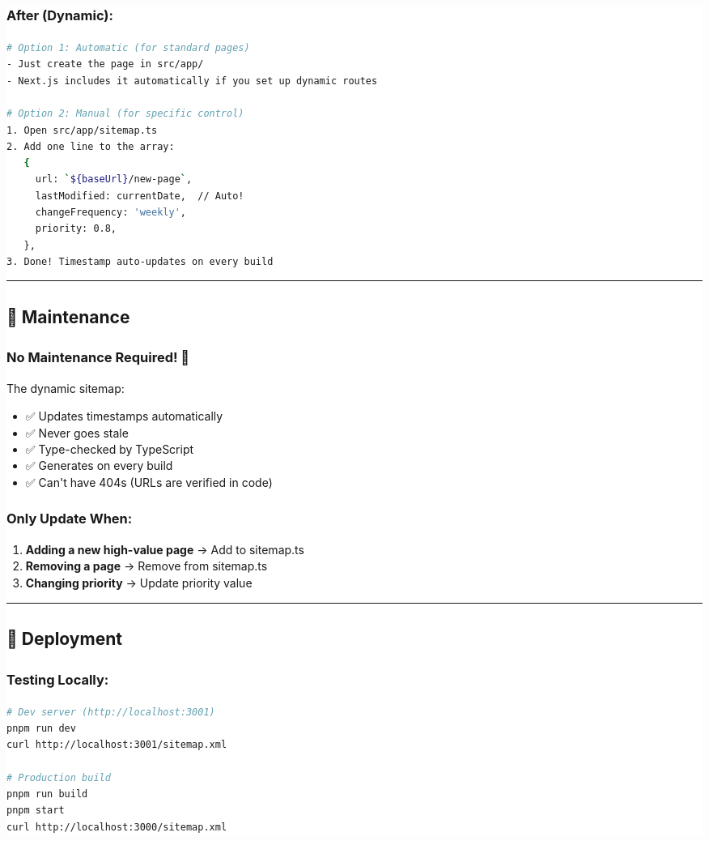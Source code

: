 ### After (Dynamic):
```bash
# Option 1: Automatic (for standard pages)
- Just create the page in src/app/
- Next.js includes it automatically if you set up dynamic routes

# Option 2: Manual (for specific control)
1. Open src/app/sitemap.ts
2. Add one line to the array:
   {
     url: `${baseUrl}/new-page`,
     lastModified: currentDate,  // Auto!
     changeFrequency: 'weekly',
     priority: 0.8,
   },
3. Done! Timestamp auto-updates on every build
```

---

## 🔧 Maintenance

### No Maintenance Required! 🎉

The dynamic sitemap:
- ✅ Updates timestamps automatically
- ✅ Never goes stale
- ✅ Type-checked by TypeScript
- ✅ Generates on every build
- ✅ Can't have 404s (URLs are verified in code)

### Only Update When:
1. **Adding a new high-value page** → Add to sitemap.ts
2. **Removing a page** → Remove from sitemap.ts
3. **Changing priority** → Update priority value

---

## 🚀 Deployment

### Testing Locally:
```bash
# Dev server (http://localhost:3001)
pnpm run dev
curl http://localhost:3001/sitemap.xml

# Production build
pnpm run build
pnpm start
curl http://localhost:3000/sitemap.xml
```
